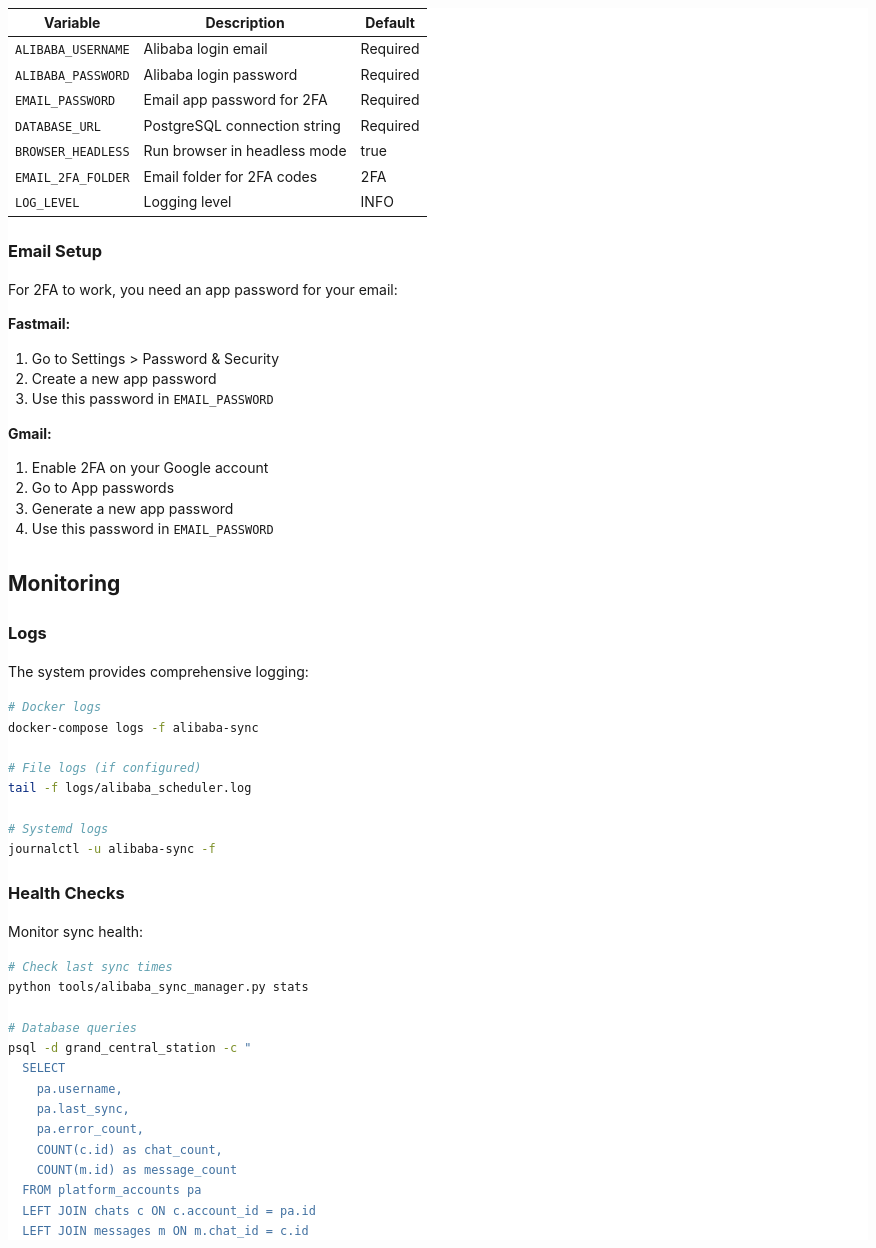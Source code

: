 | Variable | Description | Default |
|----------|-------------|---------|
| `ALIBABA_USERNAME` | Alibaba login email | Required |
| `ALIBABA_PASSWORD` | Alibaba login password | Required |
| `EMAIL_PASSWORD` | Email app password for 2FA | Required |
| `DATABASE_URL` | PostgreSQL connection string | Required |
| `BROWSER_HEADLESS` | Run browser in headless mode | true |
| `EMAIL_2FA_FOLDER` | Email folder for 2FA codes | 2FA |
| `LOG_LEVEL` | Logging level | INFO |

### Email Setup

For 2FA to work, you need an app password for your email:

**Fastmail:**
1. Go to Settings > Password & Security
2. Create a new app password
3. Use this password in `EMAIL_PASSWORD`

**Gmail:**
1. Enable 2FA on your Google account
2. Go to App passwords
3. Generate a new app password
4. Use this password in `EMAIL_PASSWORD`

## Monitoring

### Logs

The system provides comprehensive logging:

```bash
# Docker logs
docker-compose logs -f alibaba-sync

# File logs (if configured)
tail -f logs/alibaba_scheduler.log

# Systemd logs
journalctl -u alibaba-sync -f
```

### Health Checks

Monitor sync health:

```bash
# Check last sync times
python tools/alibaba_sync_manager.py stats

# Database queries
psql -d grand_central_station -c "
  SELECT 
    pa.username,
    pa.last_sync,
    pa.error_count,
    COUNT(c.id) as chat_count,
    COUNT(m.id) as message_count
  FROM platform_accounts pa
  LEFT JOIN chats c ON c.account_id = pa.id  
  LEFT JOIN messages m ON m.chat_id = c.id
```